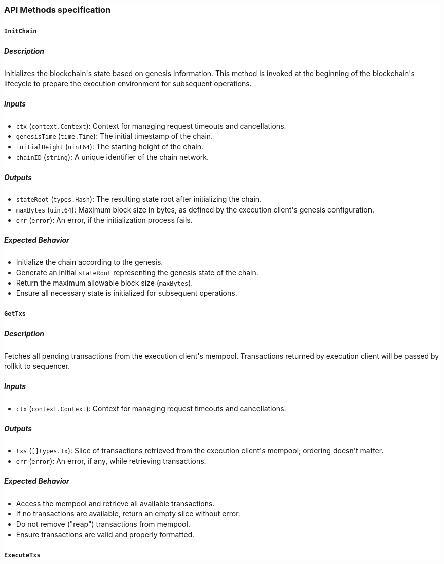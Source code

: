 ### API Methods specification

#### `InitChain`

##### Description

Initializes the blockchain's state based on genesis information. This method is invoked at the beginning of the blockchain's lifecycle to prepare the execution environment for subsequent operations.

##### Inputs

- `ctx` (`context.Context`): Context for managing request timeouts and cancellations.
- `genesisTime` (`time.Time`): The initial timestamp of the chain.
- `initialHeight` (`uint64`): The starting height of the chain.
- `chainID` (`string`): A unique identifier of the chain network.

##### Outputs

- `stateRoot` (`types.Hash`): The resulting state root after initializing the chain.
- `maxBytes` (`uint64`): Maximum block size in bytes, as defined by the execution client's genesis configuration.
- `err` (`error`): An error, if the initialization process fails.

##### Expected Behavior

- Initialize the chain according to the genesis.
- Generate an initial `stateRoot` representing the genesis state of the chain.
- Return the maximum allowable block size (`maxBytes`).
- Ensure all necessary state is initialized for subsequent operations.

#### `GetTxs`

##### Description

Fetches all pending transactions from the execution client's mempool.
Transactions returned by execution client will be passed by rollkit to sequencer.

##### Inputs

- `ctx` (`context.Context`): Context for managing request timeouts and cancellations.

##### Outputs

- `txs` (`[]types.Tx`): Slice of transactions retrieved from the execution client's mempool; ordering doesn't matter.
- `err` (`error`): An error, if any, while retrieving transactions.

##### Expected Behavior

- Access the mempool and retrieve all available transactions.
- If no transactions are available, return an empty slice without error.
- Do not remove ("reap") transactions from mempool.
- Ensure transactions are valid and properly formatted.

#### `ExecuteTxs`

